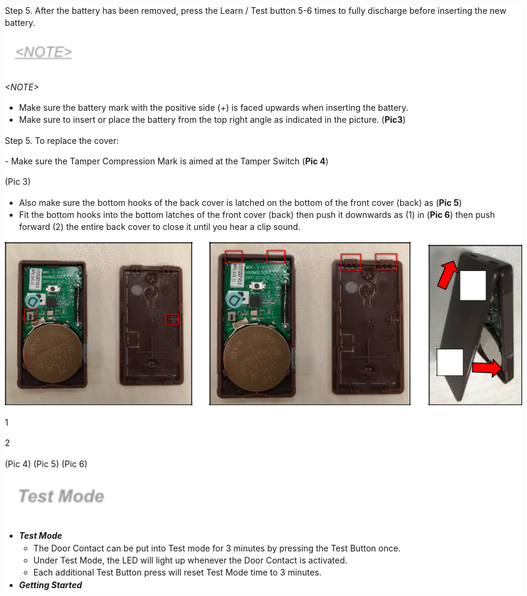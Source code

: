Step 5. After the battery has been removed, press the Learn / Test button 5-6 times to fully discharge before inserting the new battery.

![](<.gitbook/assets/8 (14).png>)

_\<NOTE>_

* Make sure the battery mark with the positive side (+) is faced upwards when inserting the battery.
* Make sure to insert or place the battery from the top right angle as indicated in the picture. (**Pic3**)

Step 5. To replace the cover:

\- Make sure the Tamper Compression Mark is aimed at the Tamper Switch (**Pic 4**)

(Pic 3)

* Also make sure the bottom hooks of the back cover is latched on the bottom of the front cover (back) as (**Pic 5**)
* Fit the bottom hooks into the bottom latches of the front cover (back) then push it downwards as (1) in (**Pic 6**) then push forward (2) the entire back cover to close it until you hear a clip sound.

![](<.gitbook/assets/9 (15).png>)

1

2

(Pic 4) (Pic 5) (Pic 6)

![](<.gitbook/assets/10 (7).jpeg>)

* _**Test Mode**_
  * The Door Contact can be put into Test mode for 3 minutes by pressing the Test Button once.
  * Under Test Mode, the LED will light up whenever the Door Contact is activated.
  * Each additional Test Button press will reset Test Mode time to 3 minutes.
* _**Getting Started**_
